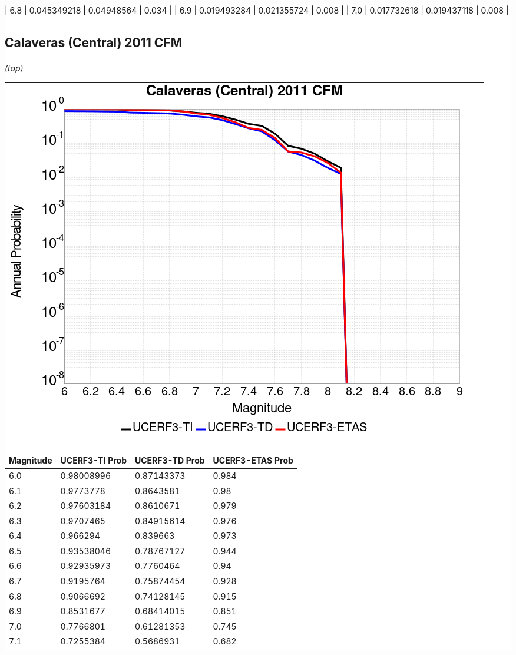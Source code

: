 | 6.8 | 0.045349218 | 0.04948564 | 0.034 |
| 6.9 | 0.019493284 | 0.021355724 | 0.008 |
| 7.0 | 0.017732618 | 0.019437118 | 0.008 |

## Calaveras (Central) 2011 CFM
*[(top)](#table-of-contents)*

| ![MPD](Calaveras_Central_2011_CFM.png) |
|-----|

| Magnitude | UCERF3-TI Prob | UCERF3-TD Prob | UCERF3-ETAS Prob |
|-----|-----|-----|-----|
| 6.0 | 0.98008996 | 0.87143373 | 0.984 |
| 6.1 | 0.9773778 | 0.8643581 | 0.98 |
| 6.2 | 0.97603184 | 0.8610671 | 0.979 |
| 6.3 | 0.9707465 | 0.84915614 | 0.976 |
| 6.4 | 0.966294 | 0.839663 | 0.973 |
| 6.5 | 0.93538046 | 0.78767127 | 0.944 |
| 6.6 | 0.92935973 | 0.7760464 | 0.94 |
| 6.7 | 0.9195764 | 0.75874454 | 0.928 |
| 6.8 | 0.9066692 | 0.74128145 | 0.915 |
| 6.9 | 0.8531677 | 0.68414015 | 0.851 |
| 7.0 | 0.7766801 | 0.61281353 | 0.745 |
| 7.1 | 0.7255384 | 0.5686931 | 0.682 |
